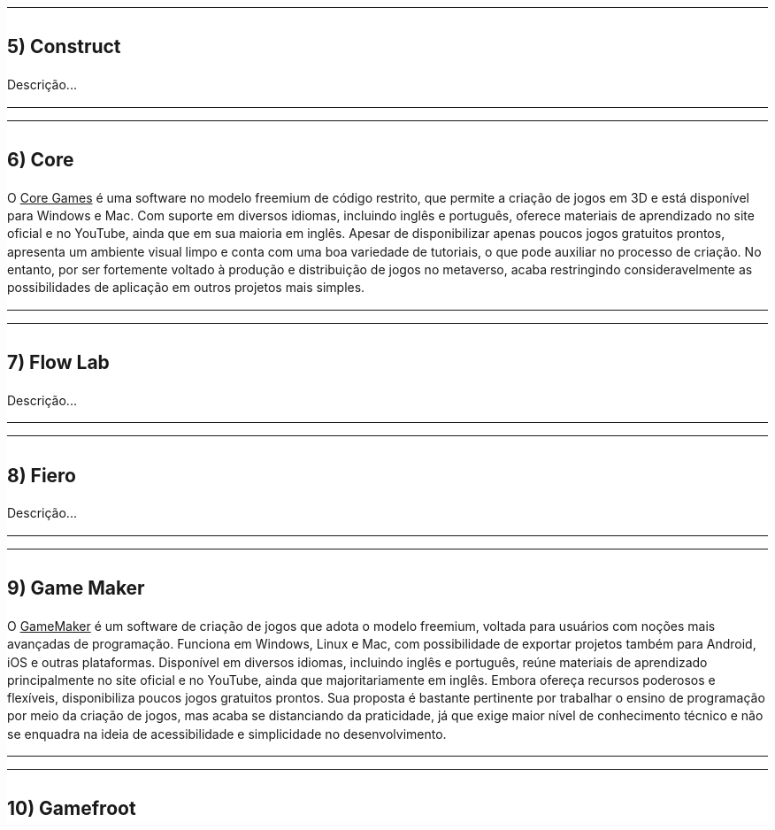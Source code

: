 ***
## 5) Construct

Descrição...
***

***
## 6) Core

O [Core Games](https://www.coregames.com) é uma software no modelo freemium de código restrito, que permite a criação de jogos em 3D e está disponível para Windows e Mac. Com suporte em diversos idiomas, incluindo inglês e português, oferece materiais de aprendizado no site oficial e no YouTube, ainda que em sua maioria em inglês. Apesar de disponibilizar apenas poucos jogos gratuitos prontos, apresenta um ambiente visual limpo e conta com uma boa variedade de tutoriais, o que pode auxiliar no processo de criação. No entanto, por ser fortemente voltado à produção e distribuição de jogos no metaverso, acaba restringindo consideravelmente as possibilidades de aplicação em outros projetos mais simples.
***

***
## 7) Flow Lab

Descrição...
***

***
## 8) Fiero

Descrição...
***

***
## 9) Game Maker

O [GameMaker](https://gamemaker.io/pt-BR) é um software de criação de jogos que adota o modelo freemium, voltada para usuários com noções mais avançadas de programação. Funciona em Windows, Linux e Mac, com possibilidade de exportar projetos também para Android, iOS e outras plataformas. Disponível em diversos idiomas, incluindo inglês e português, reúne materiais de aprendizado principalmente no site oficial e no YouTube, ainda que majoritariamente em inglês. Embora ofereça recursos poderosos e flexíveis, disponibiliza poucos jogos gratuitos prontos. Sua proposta é bastante pertinente por trabalhar o ensino de programação por meio da criação de jogos, mas acaba se distanciando da praticidade, já que exige maior nível de conhecimento técnico e não se enquadra na ideia de acessibilidade e simplicidade no desenvolvimento.
***

***
## 10) Gamefroot

